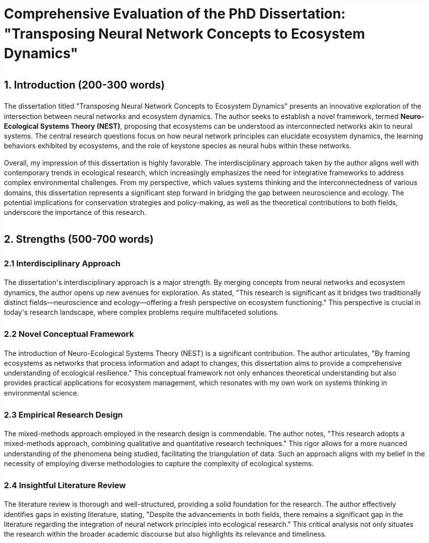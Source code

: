 # Comprehensive Evaluation of the PhD Dissertation: "Transposing Neural Network Concepts to Ecosystem Dynamics"

## 1. Introduction (200-300 words)

The dissertation titled "Transposing Neural Network Concepts to Ecosystem Dynamics" presents an innovative exploration of the intersection between neural networks and ecosystem dynamics. The author seeks to establish a novel framework, termed **Neuro-Ecological Systems Theory (NEST)**, proposing that ecosystems can be understood as interconnected networks akin to neural systems. The central research questions focus on how neural network principles can elucidate ecosystem dynamics, the learning behaviors exhibited by ecosystems, and the role of keystone species as neural hubs within these networks.

Overall, my impression of this dissertation is highly favorable. The interdisciplinary approach taken by the author aligns well with contemporary trends in ecological research, which increasingly emphasizes the need for integrative frameworks to address complex environmental challenges. From my perspective, which values systems thinking and the interconnectedness of various domains, this dissertation represents a significant step forward in bridging the gap between neuroscience and ecology. The potential implications for conservation strategies and policy-making, as well as the theoretical contributions to both fields, underscore the importance of this research.

## 2. Strengths (500-700 words)

### 2.1 Interdisciplinary Approach
The dissertation's interdisciplinary approach is a major strength. By merging concepts from neural networks and ecosystem dynamics, the author opens up new avenues for exploration. As stated, "This research is significant as it bridges two traditionally distinct fields—neuroscience and ecology—offering a fresh perspective on ecosystem functioning." This perspective is crucial in today's research landscape, where complex problems require multifaceted solutions.

### 2.2 Novel Conceptual Framework
The introduction of Neuro-Ecological Systems Theory (NEST) is a significant contribution. The author articulates, "By framing ecosystems as networks that process information and adapt to changes, this dissertation aims to provide a comprehensive understanding of ecological resilience." This conceptual framework not only enhances theoretical understanding but also provides practical applications for ecosystem management, which resonates with my own work on systems thinking in environmental science.

### 2.3 Empirical Research Design
The mixed-methods approach employed in the research design is commendable. The author notes, "This research adopts a mixed-methods approach, combining qualitative and quantitative research techniques." This rigor allows for a more nuanced understanding of the phenomena being studied, facilitating the triangulation of data. Such an approach aligns with my belief in the necessity of employing diverse methodologies to capture the complexity of ecological systems.

### 2.4 Insightful Literature Review
The literature review is thorough and well-structured, providing a solid foundation for the research. The author effectively identifies gaps in existing literature, stating, "Despite the advancements in both fields, there remains a significant gap in the literature regarding the integration of neural network principles into ecological research." This critical analysis not only situates the research within the broader academic discourse but also highlights its relevance and timeliness.
